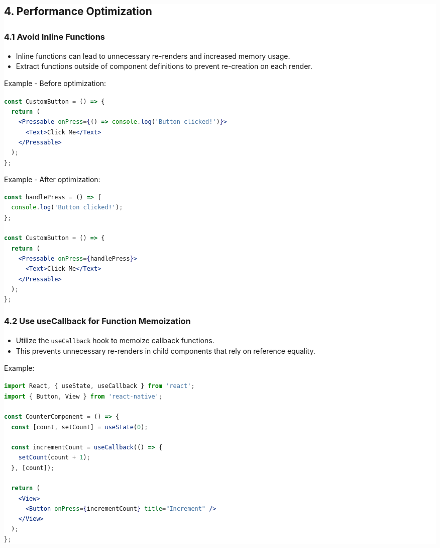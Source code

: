 ## 4. Performance Optimization

### 4.1 Avoid Inline Functions
- Inline functions can lead to unnecessary re-renders and increased memory usage.
- Extract functions outside of component definitions to prevent re-creation on each render.

Example - Before optimization:
```jsx
const CustomButton = () => {
  return (
    <Pressable onPress={() => console.log('Button clicked!')}>
      <Text>Click Me</Text>
    </Pressable>
  );
};
```

Example - After optimization:
```jsx
const handlePress = () => {
  console.log('Button clicked!');
};

const CustomButton = () => {
  return (
    <Pressable onPress={handlePress}>
      <Text>Click Me</Text>
    </Pressable>
  );
};
```

### 4.2 Use useCallback for Function Memoization
- Utilize the `useCallback` hook to memoize callback functions.
- This prevents unnecessary re-renders in child components that rely on reference equality.

Example:
```jsx
import React, { useState, useCallback } from 'react';
import { Button, View } from 'react-native';

const CounterComponent = () => {
  const [count, setCount] = useState(0);

  const incrementCount = useCallback(() => {
    setCount(count + 1);
  }, [count]);

  return (
    <View>
      <Button onPress={incrementCount} title="Increment" />
    </View>
  );
};
```
